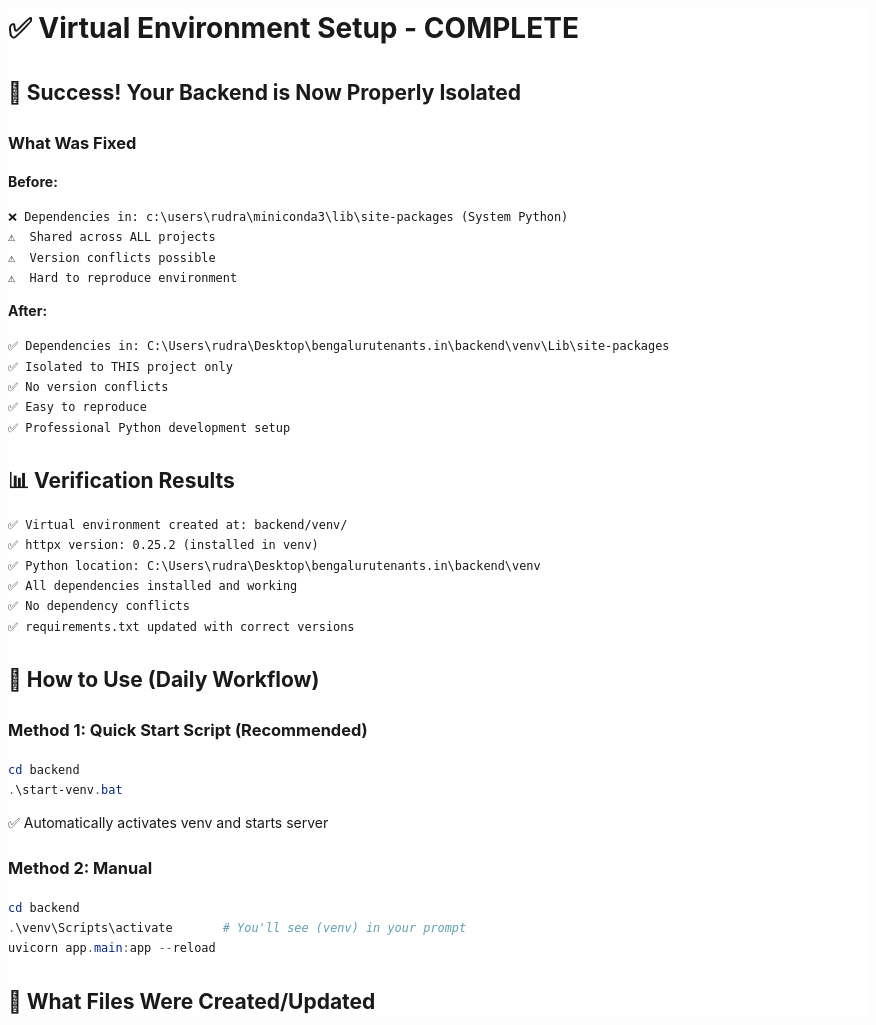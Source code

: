 # ✅ Virtual Environment Setup - COMPLETE

## 🎉 Success! Your Backend is Now Properly Isolated

### What Was Fixed

**Before:**
```
❌ Dependencies in: c:\users\rudra\miniconda3\lib\site-packages (System Python)
⚠️  Shared across ALL projects
⚠️  Version conflicts possible
⚠️  Hard to reproduce environment
```

**After:**
```
✅ Dependencies in: C:\Users\rudra\Desktop\bengalurutenants.in\backend\venv\Lib\site-packages
✅ Isolated to THIS project only
✅ No version conflicts
✅ Easy to reproduce
✅ Professional Python development setup
```

## 📊 Verification Results

```
✅ Virtual environment created at: backend/venv/
✅ httpx version: 0.25.2 (installed in venv)
✅ Python location: C:\Users\rudra\Desktop\bengalurutenants.in\backend\venv
✅ All dependencies installed and working
✅ No dependency conflicts
✅ requirements.txt updated with correct versions
```

## 🚀 How to Use (Daily Workflow)

### Method 1: Quick Start Script (Recommended)
```powershell
cd backend
.\start-venv.bat
```
✅ Automatically activates venv and starts server

### Method 2: Manual
```powershell
cd backend
.\venv\Scripts\activate       # You'll see (venv) in your prompt
uvicorn app.main:app --reload
```

## 📝 What Files Were Created/Updated
